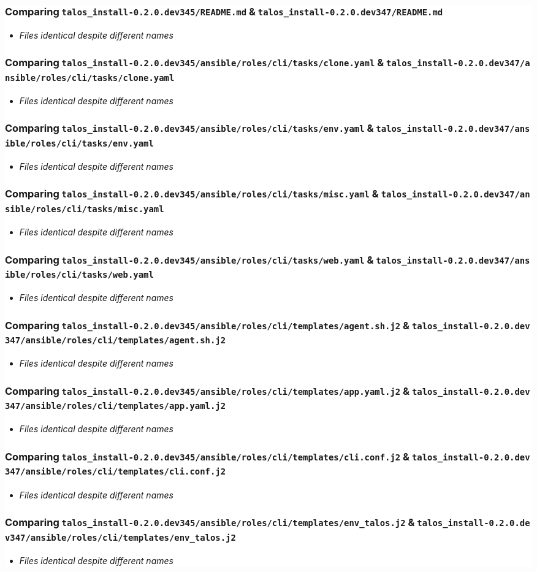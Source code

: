 ### Comparing `talos_install-0.2.0.dev345/README.md` & `talos_install-0.2.0.dev347/README.md`

 * *Files identical despite different names*

### Comparing `talos_install-0.2.0.dev345/ansible/roles/cli/tasks/clone.yaml` & `talos_install-0.2.0.dev347/ansible/roles/cli/tasks/clone.yaml`

 * *Files identical despite different names*

### Comparing `talos_install-0.2.0.dev345/ansible/roles/cli/tasks/env.yaml` & `talos_install-0.2.0.dev347/ansible/roles/cli/tasks/env.yaml`

 * *Files identical despite different names*

### Comparing `talos_install-0.2.0.dev345/ansible/roles/cli/tasks/misc.yaml` & `talos_install-0.2.0.dev347/ansible/roles/cli/tasks/misc.yaml`

 * *Files identical despite different names*

### Comparing `talos_install-0.2.0.dev345/ansible/roles/cli/tasks/web.yaml` & `talos_install-0.2.0.dev347/ansible/roles/cli/tasks/web.yaml`

 * *Files identical despite different names*

### Comparing `talos_install-0.2.0.dev345/ansible/roles/cli/templates/agent.sh.j2` & `talos_install-0.2.0.dev347/ansible/roles/cli/templates/agent.sh.j2`

 * *Files identical despite different names*

### Comparing `talos_install-0.2.0.dev345/ansible/roles/cli/templates/app.yaml.j2` & `talos_install-0.2.0.dev347/ansible/roles/cli/templates/app.yaml.j2`

 * *Files identical despite different names*

### Comparing `talos_install-0.2.0.dev345/ansible/roles/cli/templates/cli.conf.j2` & `talos_install-0.2.0.dev347/ansible/roles/cli/templates/cli.conf.j2`

 * *Files identical despite different names*

### Comparing `talos_install-0.2.0.dev345/ansible/roles/cli/templates/env_talos.j2` & `talos_install-0.2.0.dev347/ansible/roles/cli/templates/env_talos.j2`

 * *Files identical despite different names*
